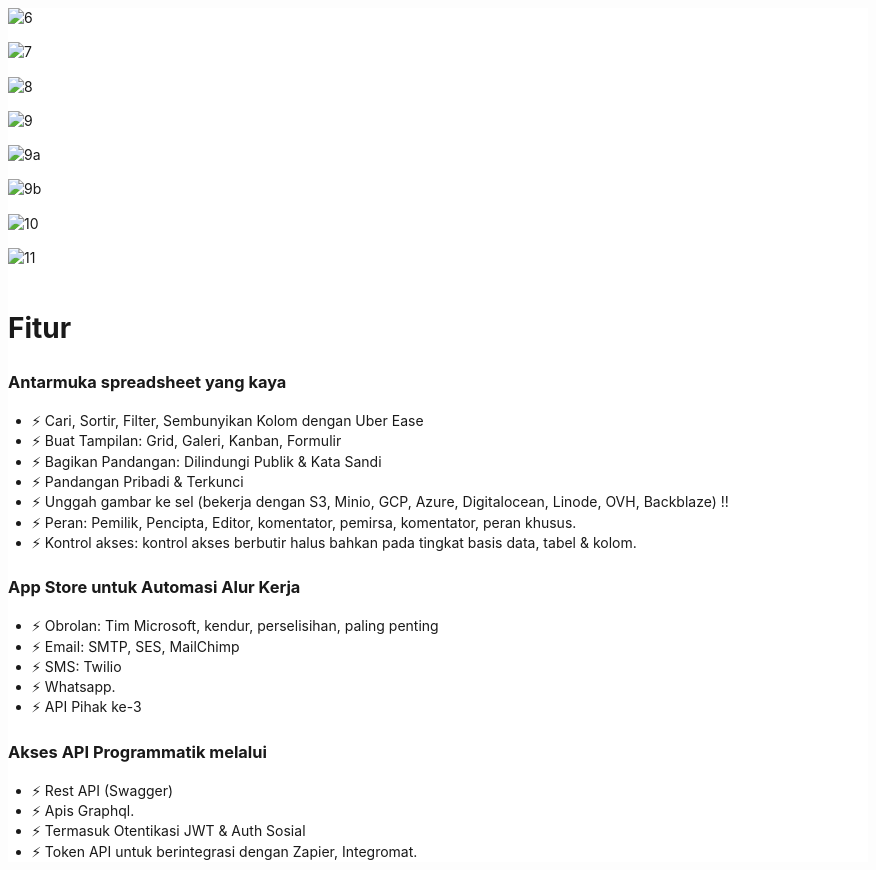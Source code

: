 ![6](https://user-images.githubusercontent.com/86527202/136074251-7da52d76-7e18-41bb-bb29-e678306c2a45.png)
<br>

![7](https://user-images.githubusercontent.com/86527202/136074254-6e4a7d39-0b34-4246-99c4-3eff0ae26ec0.png)
<br>

![8](https://user-images.githubusercontent.com/86527202/136074258-7fa78660-b42e-4be4-95d8-faf6576ce5f1.png)
<br>

![9](https://user-images.githubusercontent.com/86527202/136074261-aede8e3d-e30c-4d6d-ac07-39b90baf2f5a.png)
<br>

![9a](https://user-images.githubusercontent.com/86527202/136074269-c6db140f-156c-49f5-a6a3-82dcc48b714b.png)
<br>

![9b](https://user-images.githubusercontent.com/86527202/136074272-4b212227-f3d6-4714-aea0-630e9ec482a9.png)
<br>

![10](https://user-images.githubusercontent.com/86527202/136074279-a51373f3-88e8-417d-b641-a49949feabae.png)
<br>

![11](https://user-images.githubusercontent.com/86527202/136074285-b5d1dc5c-fac3-43af-b9fc-1a5d1d41d071.png)
<br>

# Fitur

### Antarmuka spreadsheet yang kaya

- ⚡ Cari, Sortir, Filter, Sembunyikan Kolom dengan Uber Ease
- ⚡ Buat Tampilan: Grid, Galeri, Kanban, Formulir
- ⚡ Bagikan Pandangan: Dilindungi Publik & Kata Sandi
- ⚡ Pandangan Pribadi & Terkunci
- ⚡ Unggah gambar ke sel (bekerja dengan S3, Minio, GCP, Azure, Digitalocean, Linode, OVH, Backblaze) !!
- ⚡ Peran: Pemilik, Pencipta, Editor, komentator, pemirsa, komentator, peran khusus.
- ⚡ Kontrol akses: kontrol akses berbutir halus bahkan pada tingkat basis data, tabel & kolom.

### App Store untuk Automasi Alur Kerja

- ⚡ Obrolan: Tim Microsoft, kendur, perselisihan, paling penting
- ⚡ Email: SMTP, SES, MailChimp
- ⚡ SMS: Twilio
- ⚡ Whatsapp.
- ⚡ API Pihak ke-3

### Akses API Programmatik melalui

- ⚡ Rest API (Swagger)
- ⚡ Apis Graphql.
- ⚡ Termasuk Otentikasi JWT & Auth Sosial
- ⚡ Token API untuk berintegrasi dengan Zapier, Integromat.
